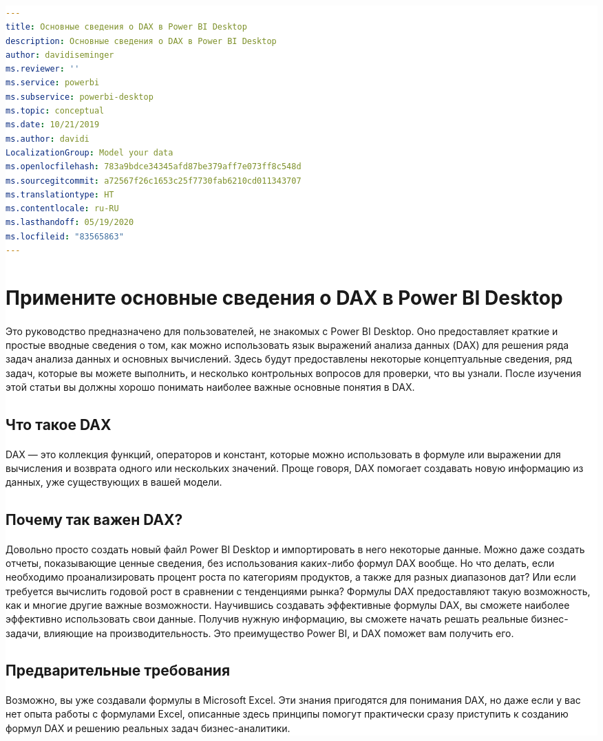 ```yaml
---
title: Основные сведения о DAX в Power BI Desktop
description: Основные сведения о DAX в Power BI Desktop
author: davidiseminger
ms.reviewer: ''
ms.service: powerbi
ms.subservice: powerbi-desktop
ms.topic: conceptual
ms.date: 10/21/2019
ms.author: davidi
LocalizationGroup: Model your data
ms.openlocfilehash: 783a9bdce34345afd87be379aff7e073ff8c548d
ms.sourcegitcommit: a72567f26c1653c25f7730fab6210cd011343707
ms.translationtype: HT
ms.contentlocale: ru-RU
ms.lasthandoff: 05/19/2020
ms.locfileid: "83565863"
---
```

# <a name="apply-dax-basics-in-power-bi-desktop"></a>Примените основные сведения о DAX в Power BI Desktop
Это руководство предназначено для пользователей, не знакомых с Power BI Desktop. Оно предоставляет краткие и простые вводные сведения о том, как можно использовать язык выражений анализа данных (DAX) для решения ряда задач анализа данных и основных вычислений. Здесь будут предоставлены некоторые концептуальные сведения, ряд задач, которые вы можете выполнить, и несколько контрольных вопросов для проверки, что вы узнали. После изучения этой статьи вы должны хорошо понимать наиболее важные основные понятия в DAX.

## <a name="what-is-dax"></a>Что такое DAX
DAX — это коллекция функций, операторов и констант, которые можно использовать в формуле или выражении для вычисления и возврата одного или нескольких значений. Проще говоря, DAX помогает создавать новую информацию из данных, уже существующих в вашей модели.

## <a name="why-is-dax-so-important"></a>Почему так важен DAX?
Довольно просто создать новый файл Power BI Desktop и импортировать в него некоторые данные. Можно даже создать отчеты, показывающие ценные сведения, без использования каких-либо формул DAX вообще. Но что делать, если необходимо проанализировать процент роста по категориям продуктов, а также для разных диапазонов дат? Или если требуется вычислить годовой рост в сравнении с тенденциями рынка? Формулы DAX предоставляют такую возможность, как и многие другие важные возможности. Научившись создавать эффективные формулы DAX, вы сможете наиболее эффективно использовать свои данные. Получив нужную информацию, вы сможете начать решать реальные бизнес-задачи, влияющие на производительность. Это преимущество Power BI, и DAX поможет вам получить его.

## <a name="prerequisites"></a>Предварительные требования
Возможно, вы уже создавали формулы в Microsoft Excel. Эти знания пригодятся для понимания DAX, но даже если у вас нет опыта работы с формулами Excel, описанные здесь принципы помогут практически сразу приступить к созданию формул DAX и решению реальных задач бизнес-аналитики.
